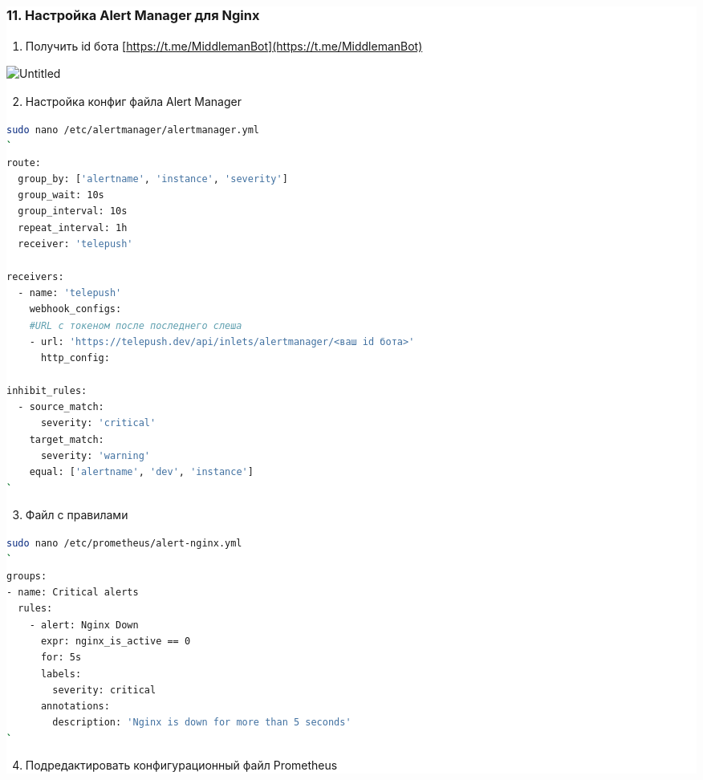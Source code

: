 
### 11. Настройка Alert Manager для Nginx

1. Получить id бота [https://t.me/MiddlemanBot](https://t.me/MiddlemanBot)

![Untitled](%D0%9B%D0%B0%D0%B1%D0%BE%D1%80%D0%B0%D1%82%D0%BE%D1%80%D0%BD%D0%B0%D1%8F%20%D1%80%D0%B0%D0%B1%D0%BE%D1%82%D0%B0%20%E2%84%963%20173f5b07287b80f1837ad831c323310e/Untitled%2010.png)

2. Настройка конфиг файла Alert Manager

```bash
sudo nano /etc/alertmanager/alertmanager.yml
`
route:
  group_by: ['alertname', 'instance', 'severity']
  group_wait: 10s
  group_interval: 10s
  repeat_interval: 1h
  receiver: 'telepush'

receivers:
  - name: 'telepush'
    webhook_configs:
    #URL с токеном после последнего слеша
    - url: 'https://telepush.dev/api/inlets/alertmanager/<ваш id бота>' 
      http_config:

inhibit_rules:
  - source_match:
      severity: 'critical'
    target_match:
      severity: 'warning'
    equal: ['alertname', 'dev', 'instance']
`
```

3. Файл с правилами

```bash
sudo nano /etc/prometheus/alert-nginx.yml
`
groups:
- name: Critical alerts
  rules:
    - alert: Nginx Down
      expr: nginx_is_active == 0
      for: 5s
      labels:
        severity: critical
      annotations:
        description: 'Nginx is down for more than 5 seconds'
`
```

4. Подредактировать конфигурационный файл Prometheus

